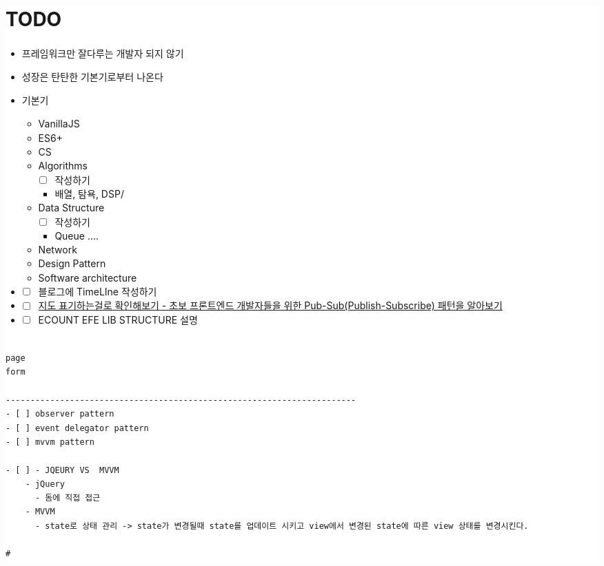 # TODO 

* 프레임워크만 잘다루는 개발자 되지 않기 
* 성장은 탄탄한 기본기로부터 나온다 
* 기본기 
  * VanillaJS
  * ES6+
  * CS
  * Algorithms
    * [ ] 작성하기
    * 배열, 탐욕, DSP/
  * Data Structure
    * [ ] 작성하기
    * Queue .... 
  * Network
  * Design Pattern
  * Software architecture

* * [ ] 블로그에 TimeLIne 작성하기

* * [ ] [지도 표기하는걸로 확인해보기 - 초보 프론트엔드 개발자들을 위한 Pub-Sub(Publish-Subscribe) 패턴을 알아보기](https://rinae.dev/posts/why-every-beginner-front-end-developer-should-know-publish-subscribe-pattern-kr)

* * [ ] ECOUNT EFE LIB STRUCTURE 설명

```

page
form

-----------------------------------------------------------------------
- [ ] observer pattern
- [ ] event delegator pattern
- [ ] mvvm pattern

- [ ] - JQEURY VS  MVVM 
    - jQuery 
      - 돔에 직접 접근
    - MVVM
      - state로 상태 관리 -> state가 변경될때 state를 업데이트 시키고 view에서 변경된 state에 따른 view 상태를 변경시킨다.

# 

```
